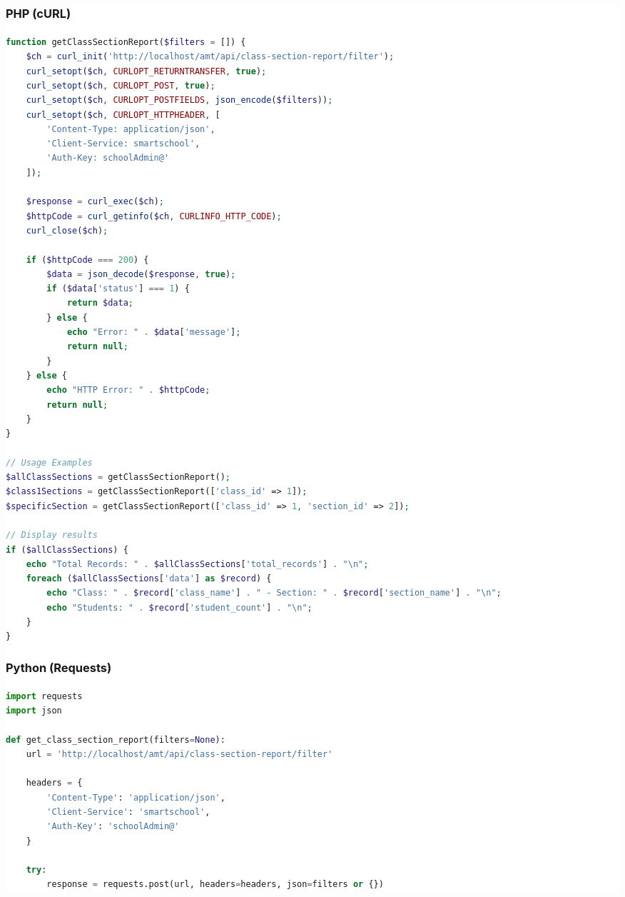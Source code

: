 ### PHP (cURL)

```php
function getClassSectionReport($filters = []) {
    $ch = curl_init('http://localhost/amt/api/class-section-report/filter');
    curl_setopt($ch, CURLOPT_RETURNTRANSFER, true);
    curl_setopt($ch, CURLOPT_POST, true);
    curl_setopt($ch, CURLOPT_POSTFIELDS, json_encode($filters));
    curl_setopt($ch, CURLOPT_HTTPHEADER, [
        'Content-Type: application/json',
        'Client-Service: smartschool',
        'Auth-Key: schoolAdmin@'
    ]);

    $response = curl_exec($ch);
    $httpCode = curl_getinfo($ch, CURLINFO_HTTP_CODE);
    curl_close($ch);

    if ($httpCode === 200) {
        $data = json_decode($response, true);
        if ($data['status'] === 1) {
            return $data;
        } else {
            echo "Error: " . $data['message'];
            return null;
        }
    } else {
        echo "HTTP Error: " . $httpCode;
        return null;
    }
}

// Usage Examples
$allClassSections = getClassSectionReport();
$class1Sections = getClassSectionReport(['class_id' => 1]);
$specificSection = getClassSectionReport(['class_id' => 1, 'section_id' => 2]);

// Display results
if ($allClassSections) {
    echo "Total Records: " . $allClassSections['total_records'] . "\n";
    foreach ($allClassSections['data'] as $record) {
        echo "Class: " . $record['class_name'] . " - Section: " . $record['section_name'] . "\n";
        echo "Students: " . $record['student_count'] . "\n";
    }
}
```

### Python (Requests)

```python
import requests
import json

def get_class_section_report(filters=None):
    url = 'http://localhost/amt/api/class-section-report/filter'

    headers = {
        'Content-Type': 'application/json',
        'Client-Service': 'smartschool',
        'Auth-Key': 'schoolAdmin@'
    }

    try:
        response = requests.post(url, headers=headers, json=filters or {})
```